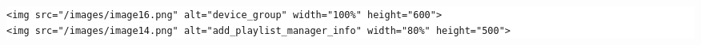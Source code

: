     <img src="/images/image16.png" alt="device_group" width="100%" height="600">
    <img src="/images/image14.png" alt="add_playlist_manager_info" width="80%" height="500">
</div>